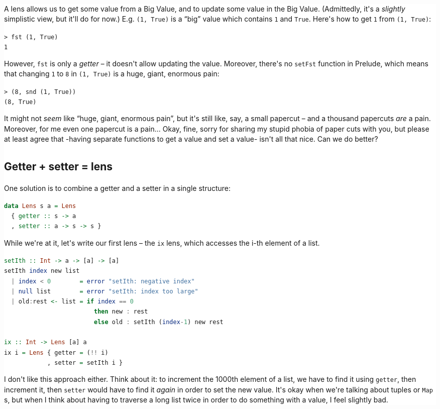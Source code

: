 A lens allows us to get some value from a Big Value, and to update some value
in the Big Value. (Admittedly, it's a *slightly* simplistic view, but it'll
do for now.) E.g. `(1, True)` is a “big” value which contains `1` and
`True`. Here's how to get `1` from `(1, True)`:

~~~ {.haskell .repl}
> fst (1, True)
1
~~~

However, `fst` is only a *getter* – it doesn't allow updating the
value. Moreover, there's no `setFst` function in Prelude, which means that
changing `1` to `8` in `(1, True)` is a huge, giant, enormous pain:

~~~ {.haskell .repl}
> (8, snd (1, True))
(8, True)
~~~

It might not *seem* like “huge, giant, enormous pain”, but it's still like,
say, a small papercut – and a thousand papercuts *are* a pain. Moreover, for
me even one papercut is a pain... Okay, fine, sorry for sharing my stupid
phobia of paper cuts with you, but please at least agree that -having
separate functions to get a value and set a value- isn't all that nice. Can
we do better?

## Getter + setter = lens

One solution is to combine a getter and a setter in a single structure:

~~~ haskell
data Lens s a = Lens
  { getter :: s -> a
  , setter :: a -> s -> s }
~~~

While we're at it, let's write our first lens – the `ix` lens, which accesses
the i-th element of a list.

~~~ haskell
setIth :: Int -> a -> [a] -> [a]
setIth index new list
  | index < 0        = error "setIth: negative index"
  | null list        = error "setIth: index too large"
  | old:rest <- list = if index == 0
                         then new : rest
                         else old : setIth (index-1) new rest

ix :: Int -> Lens [a] a
ix i = Lens { getter = (!! i)
            , setter = setIth i }
~~~

I don't like this approach either. Think about it: to increment the 1000th
element of a list, we have to find it using `getter`, then increment it, then
`setter` would have to find it *again* in order to set the new value. It's
okay when we're talking about tuples or `Map`s, but when I think about having
to traverse a long list twice in order to do something with a value, I feel
slightly bad.


[haskell-learning]: https://github.com/haskell-learning-group/haskell-learning-group
[LYAH on functors and monoids]: http://learnyouahaskell.com/functors-applicative-functors-and-monoids
[LYAH on monads]: http://learnyouahaskell.com/a-fistful-of-monads
[SoH FAM]: https://www.fpcomplete.com/school/advanced-haskell/functors-applicative-functors-and-monads
[adit.io FAM]: http://adit.io/posts/2013-04-17-functors,_applicatives,_and_monads_in_pictures.html
[haskellforall lenses]: http://www.haskellforall.com/2013/05/program-imperatively-using-haskell.html
[Wikibook lenses]: https://en.wikibooks.org/wiki/Haskell/Lenses_and_functional_references
[LYAH list monad]: http://learnyouahaskell.com/a-fistful-of-monads#the-list-monad
[AMP]: http://www.haskell.org/haskellwiki/Functor-Applicative-Monad_Proposal
[SO Storey]: http://stackoverflow.com/q/26167727/615030
[typed holes]: https://www.haskell.org/ghc/docs/latest/html/users_guide/typed-holes.html
[RWH dlist]: http://book.realworldhaskell.org/read/data-structures.html#data.dlist
[SO dlist]: http://stackoverflow.com/a/13879693/615030
[pipes tutorial]: http://hackage.haskell.org/package/pipes/docs/Pipes-Tutorial.html
[lens toListOf change]: https://github.com/ekmett/lens/issues/105
[ro-che lens]: http://ro-che.info/articles/2014-04-24-lens-unidiomatic
[HW fundeps]: http://www.haskell.org/haskellwiki/Functional_dependencies
[HLint]: http://community.haskell.org/~ndm/hlint/
[CPP tutorial]: http://www.cprogramming.com/tutorial/cpreprocessor.html
[Text chunks]: https://hackage.haskell.org/package/text/docs/Data-Text-Lazy-Internal.html#t:Text
[`Const`]: http://hackage.haskell.org/package/base/docs/Control-Applicative.html#v:Const
[`Identity`]: http://hackage.haskell.org/package/base/docs/Data-Functor-Identity.html#t:Identity
[`First`]: http://hackage.haskell.org/package/base/docs/Data-Monoid.html#t:First
[`Any`]: http://hackage.haskell.org/package/base/docs/Data-Monoid.html#t:Any
[`Endo`]: http://hackage.haskell.org/package/base/docs/Data-Monoid.html#t:Endo
[`Compose`]: http://hackage.haskell.org/package/transformers/docs/Data-Functor-Compose.html#t:Compose
[`Product`]: http://hackage.haskell.org/package/transformers/docs/Data-Functor-Product.html#t:Product
[`traverse`]: http://hackage.haskell.org/package/base/docs/Data-Traversable.html#v:traverse
[`Traversal`]: http://hackage.haskell.org/package/lens/docs/Control-Lens-Traversal.html#t:Traversal
[`each`]: http://hackage.haskell.org/package/lens/docs/Control-Lens-Each.html#v:each
[`_head`]: http://hackage.haskell.org/package/lens/docs/Control-Lens-Cons.html#v:_head
[`_last`]: http://hackage.haskell.org/package/lens/docs/Control-Lens-Cons.html#v:_last
[`_tail`]: http://hackage.haskell.org/package/lens/docs/Control-Lens-Cons.html#v:_tail
[`_init`]: http://hackage.haskell.org/package/lens/docs/Control-Lens-Cons.html#v:_init
[`Each` src]: http://hackage.haskell.org/package/lens/docs/src/Control-Lens-Each.html
[`both`]: http://hackage.haskell.org/package/lens/docs/Control-Lens-Traversal.html#v:both
[`Bazaar`]: http://hackage.haskell.org/package/lens/docs/Control-Lens-Traversal.html#t:Bazaar
[`Data.Tree`]: http://hackage.haskell.org/package/containers/docs/Data-Tree.html
[`Data.Bifunctor`]: http://hackage.haskell.org/package/bifunctors/docs/Data-Bifunctor.html
[`second`]: http://hackage.haskell.org/package/bifunctors/docs/Data-Bifunctor.html#v:second
[`bimap`]: http://hackage.haskell.org/package/bifunctors/docs/Data-Bifunctor.html#v:bimap
[`***`]: http://hackage.haskell.org/package/base/docs/Control-Arrow.html#v:-42--42--42-
[`&&&`]: http://hackage.haskell.org/package/base/docs/Control-Arrow.html#v:-38--38--38-
[`liftM`]: http://hackage.haskell.org/package/base/docs/Control-Monad.html#v:liftM